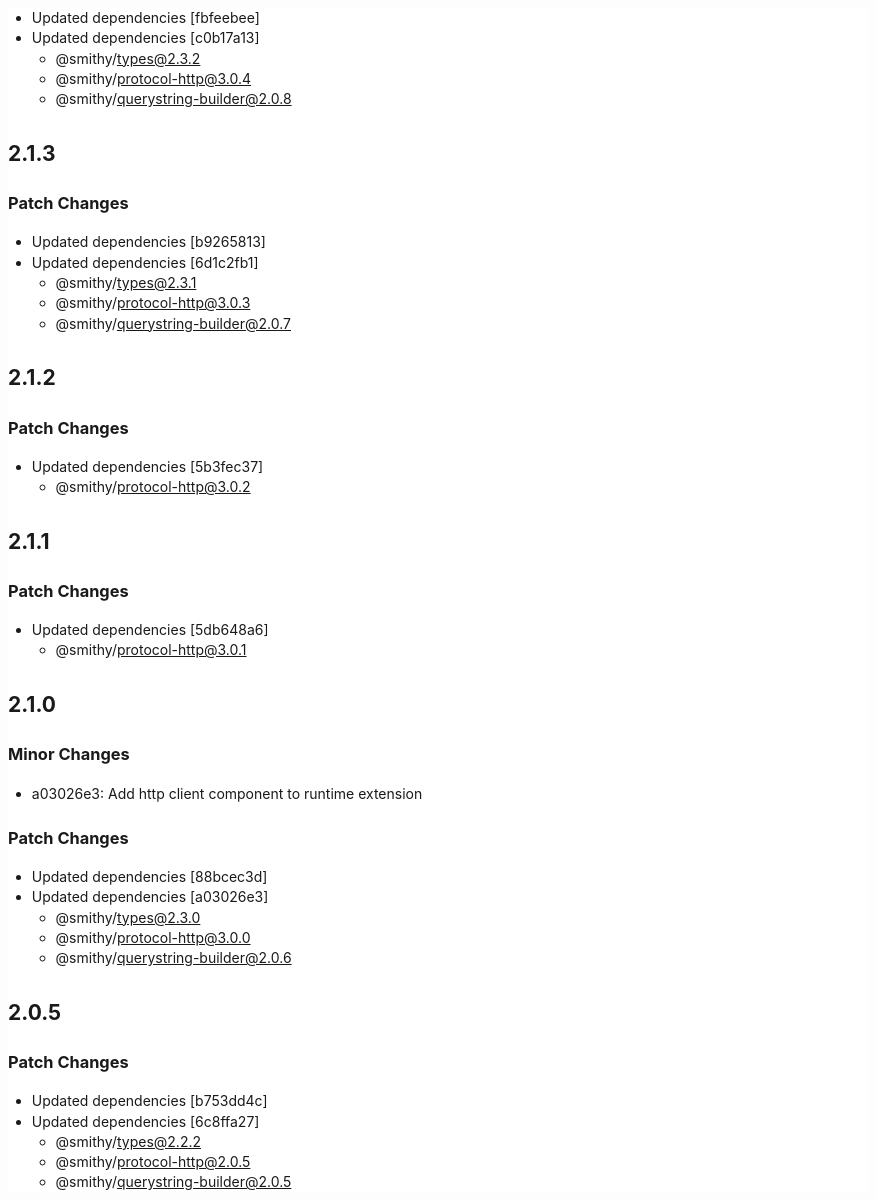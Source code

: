 - Updated dependencies [fbfeebee]
- Updated dependencies [c0b17a13]
  - @smithy/types@2.3.2
  - @smithy/protocol-http@3.0.4
  - @smithy/querystring-builder@2.0.8

## 2.1.3

### Patch Changes

- Updated dependencies [b9265813]
- Updated dependencies [6d1c2fb1]
  - @smithy/types@2.3.1
  - @smithy/protocol-http@3.0.3
  - @smithy/querystring-builder@2.0.7

## 2.1.2

### Patch Changes

- Updated dependencies [5b3fec37]
  - @smithy/protocol-http@3.0.2

## 2.1.1

### Patch Changes

- Updated dependencies [5db648a6]
  - @smithy/protocol-http@3.0.1

## 2.1.0

### Minor Changes

- a03026e3: Add http client component to runtime extension

### Patch Changes

- Updated dependencies [88bcec3d]
- Updated dependencies [a03026e3]
  - @smithy/types@2.3.0
  - @smithy/protocol-http@3.0.0
  - @smithy/querystring-builder@2.0.6

## 2.0.5

### Patch Changes

- Updated dependencies [b753dd4c]
- Updated dependencies [6c8ffa27]
  - @smithy/types@2.2.2
  - @smithy/protocol-http@2.0.5
  - @smithy/querystring-builder@2.0.5
